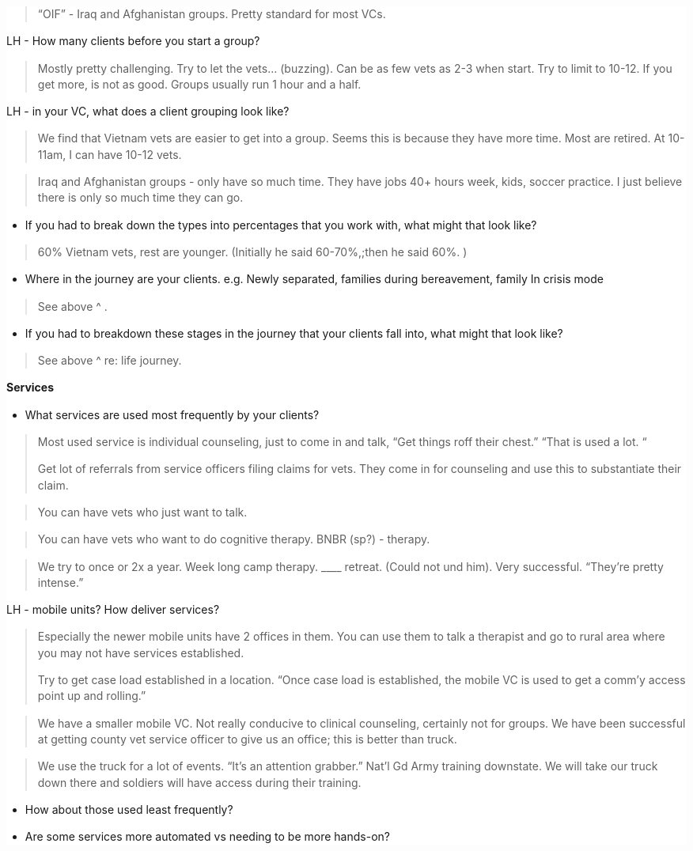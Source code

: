 > “OIF” - Iraq and Afghanistan groups. Pretty standard for most VCs.

LH - How many clients before you start a group?
> Mostly pretty challenging. Try to let the vets… (buzzing). Can be as few vets as 2-3 when start. Try to limit to 10-12. If you get more, is not as good. Groups usually run 1 hour and a half. 

LH - in your VC, what does a client grouping look like? 
> We find that Vietnam vets are easier to get into a  group. Seems this is because they have more time. Most are retired. At 10-11am, I can have 10-12 vets.
 
> Iraq and Afghanistan groups - only have so much time. They have jobs 40+ hours week, kids, soccer practice. I just believe there is only so much time they can go.

 * If you had to break down the types into percentages that you work with, what might that look like?
> 60% Vietnam vets, rest are younger. (Initially he said 60-70%,;then he said 60%. )

* Where in the journey are your clients. e.g. Newly separated, families during bereavement, family In crisis mode
> See above ^ .

* If you had to breakdown these stages in the journey that your clients fall into, what might that look like?
> See above ^ re: life journey.

**Services**
* What services are used most frequently by your clients?
> Most used service is individual counseling, just to come in and talk, “Get things roff their chest.” “That is used a lot. “
> 
> Get lot of referrals from service officers filing claims for vets.  They come in for counseling and use this to substantiate their claim.

> You can have vets who just want to talk. 

> You can have vets who want to do cognitive therapy. BNBR (sp?) - therapy. 

> We try to once or 2x a year. Week long camp therapy. ____ retreat. (Could not und him). Very successful. “They’re pretty intense.” 

LH - mobile units? How deliver services?
> Especially the newer mobile units have 2 offices in them. You can use them to talk a therapist and go to rural area where you may not have services established. 
> 
> Try to get case load established in a location. “Once case load is established, the mobile VC is used to get a comm’y access point up and rolling.”

> We have a smaller mobile VC. Not really conducive to clinical counseling, certainly not for groups. We have been successful at getting county vet service officer to give us an office; this is better than truck. 

> We use the truck for a lot of events. “It’s an attention grabber.” Nat’l Gd Army training downstate. We will take our truck down there and soldiers will have access during their training.

* How about those used least frequently?
> 

* Are some services more automated vs needing to be more hands-on?
> 
